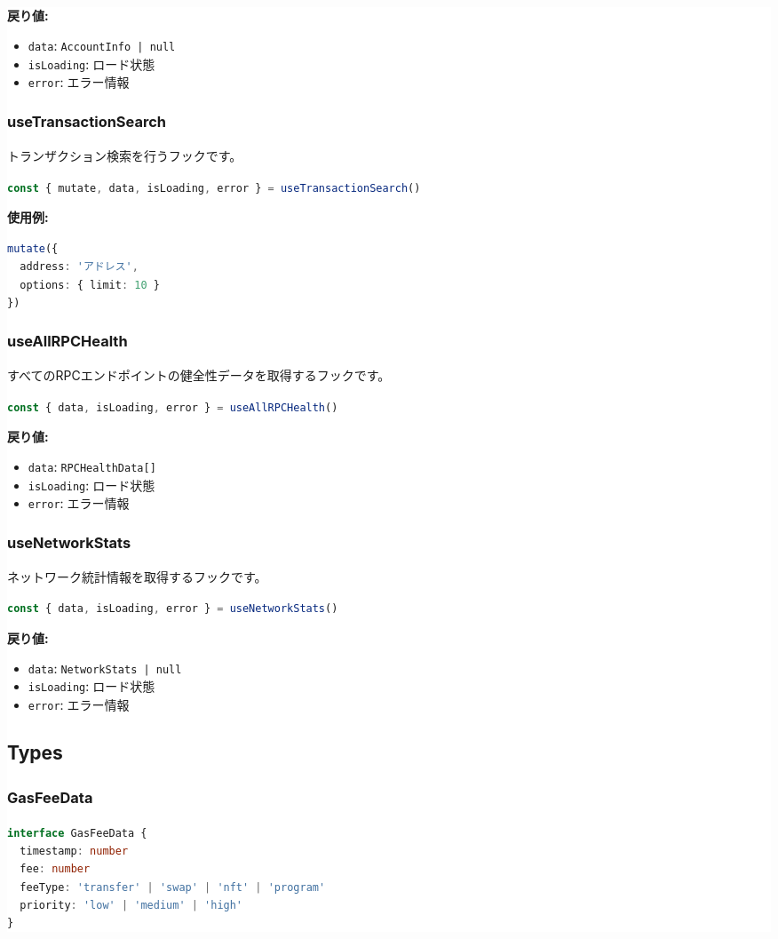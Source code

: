 **戻り値:**
- `data`: `AccountInfo | null`
- `isLoading`: ロード状態
- `error`: エラー情報

### useTransactionSearch

トランザクション検索を行うフックです。

```typescript
const { mutate, data, isLoading, error } = useTransactionSearch()
```

**使用例:**
```typescript
mutate({ 
  address: 'アドレス', 
  options: { limit: 10 } 
})
```

### useAllRPCHealth

すべてのRPCエンドポイントの健全性データを取得するフックです。

```typescript
const { data, isLoading, error } = useAllRPCHealth()
```

**戻り値:**
- `data`: `RPCHealthData[]`
- `isLoading`: ロード状態
- `error`: エラー情報

### useNetworkStats

ネットワーク統計情報を取得するフックです。

```typescript
const { data, isLoading, error } = useNetworkStats()
```

**戻り値:**
- `data`: `NetworkStats | null`
- `isLoading`: ロード状態
- `error`: エラー情報

## Types

### GasFeeData

```typescript
interface GasFeeData {
  timestamp: number
  fee: number
  feeType: 'transfer' | 'swap' | 'nft' | 'program'
  priority: 'low' | 'medium' | 'high'
}
```
